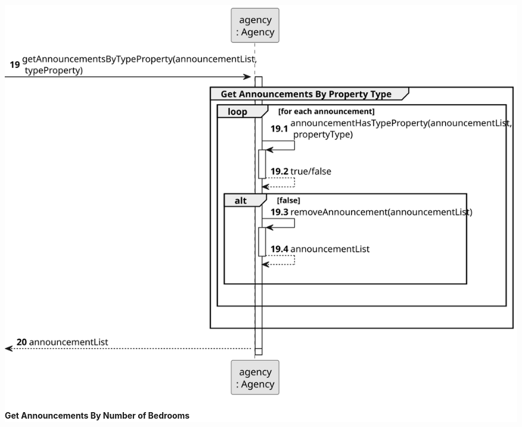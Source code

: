 ![Sequence Diagram - Partial - Get Announcements By Property Type](svg/us001-sequence-diagram-partial-get-announcements-by-property-type.svg)

**Get Announcements By Number of Bedrooms**
